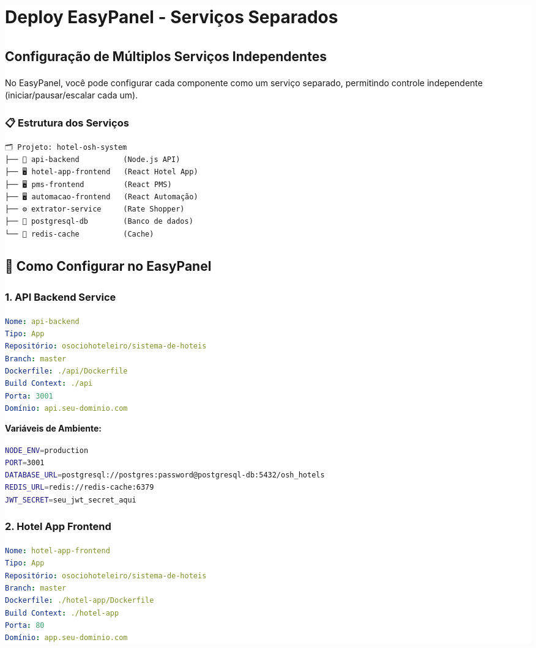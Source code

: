 # Deploy EasyPanel - Serviços Separados

## Configuração de Múltiplos Serviços Independentes

No EasyPanel, você pode configurar cada componente como um serviço separado, permitindo controle independente (iniciar/pausar/escalar cada um).

### 📋 Estrutura dos Serviços

```
🗂️ Projeto: hotel-osh-system
├── 🔧 api-backend          (Node.js API)
├── 🖥️ hotel-app-frontend   (React Hotel App)
├── 🖥️ pms-frontend         (React PMS)
├── 🖥️ automacao-frontend   (React Automação)
├── ⚙️ extrator-service     (Rate Shopper)
├── 🐘 postgresql-db        (Banco de dados)
└── 🔴 redis-cache          (Cache)
```

## 🚀 Como Configurar no EasyPanel

### 1. API Backend Service
```yaml
Nome: api-backend
Tipo: App
Repositório: osociohoteleiro/sistema-de-hoteis
Branch: master
Dockerfile: ./api/Dockerfile
Build Context: ./api
Porta: 3001
Domínio: api.seu-dominio.com
```

**Variáveis de Ambiente:**
```bash
NODE_ENV=production
PORT=3001
DATABASE_URL=postgresql://postgres:password@postgresql-db:5432/osh_hotels
REDIS_URL=redis://redis-cache:6379
JWT_SECRET=seu_jwt_secret_aqui
```

### 2. Hotel App Frontend
```yaml
Nome: hotel-app-frontend
Tipo: App
Repositório: osociohoteleiro/sistema-de-hoteis
Branch: master
Dockerfile: ./hotel-app/Dockerfile
Build Context: ./hotel-app
Porta: 80
Domínio: app.seu-dominio.com
```

